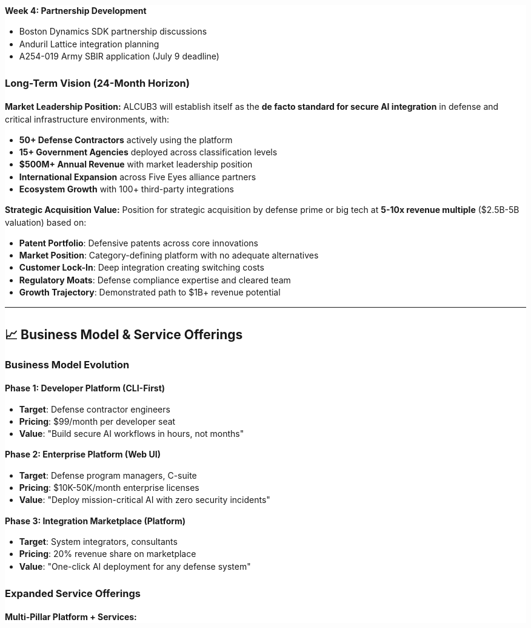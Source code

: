 **Week 4: Partnership Development**

- Boston Dynamics SDK partnership discussions
- Anduril Lattice integration planning
- A254-019 Army SBIR application (July 9 deadline)

### Long-Term Vision (24-Month Horizon)

**Market Leadership Position:**
ALCUB3 will establish itself as the **de facto standard for secure AI integration** in defense and critical infrastructure environments, with:

- **50+ Defense Contractors** actively using the platform
- **15+ Government Agencies** deployed across classification levels
- **$500M+ Annual Revenue** with market leadership position
- **International Expansion** across Five Eyes alliance partners
- **Ecosystem Growth** with 100+ third-party integrations

**Strategic Acquisition Value:**
Position for strategic acquisition by defense prime or big tech at **5-10x revenue multiple** ($2.5B-5B valuation) based on:

- **Patent Portfolio**: Defensive patents across core innovations
- **Market Position**: Category-defining platform with no adequate alternatives
- **Customer Lock-In**: Deep integration creating switching costs
- **Regulatory Moats**: Defense compliance expertise and cleared team
- **Growth Trajectory**: Demonstrated path to $1B+ revenue potential

---

## 📈 Business Model & Service Offerings

### Business Model Evolution

**Phase 1: Developer Platform (CLI-First)**

- **Target**: Defense contractor engineers
- **Pricing**: $99/month per developer seat
- **Value**: "Build secure AI workflows in hours, not months"

**Phase 2: Enterprise Platform (Web UI)**

- **Target**: Defense program managers, C-suite
- **Pricing**: $10K-50K/month enterprise licenses
- **Value**: "Deploy mission-critical AI with zero security incidents"

**Phase 3: Integration Marketplace (Platform)**

- **Target**: System integrators, consultants
- **Pricing**: 20% revenue share on marketplace
- **Value**: "One-click AI deployment for any defense system"

### Expanded Service Offerings

**Multi-Pillar Platform + Services:**
